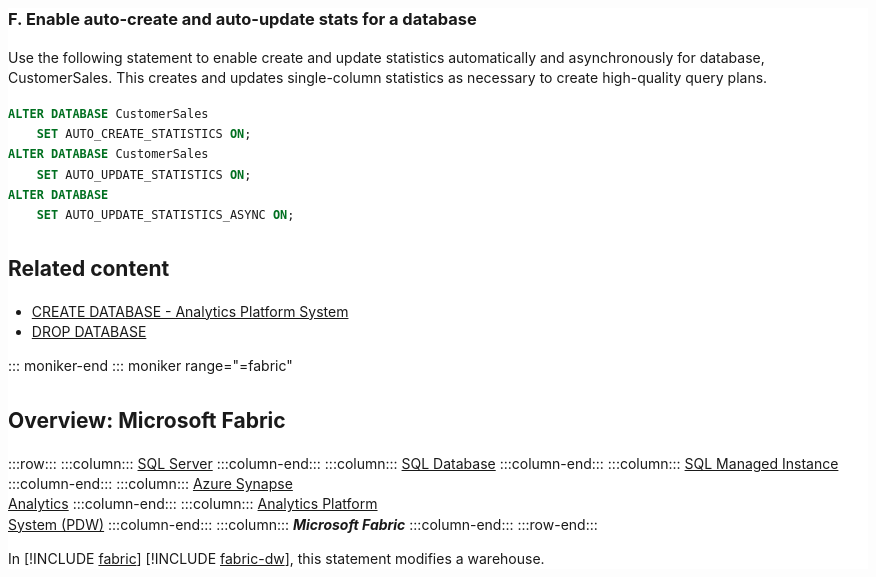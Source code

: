 ### F. Enable auto-create and auto-update stats for a database

Use the following statement to enable create and update statistics automatically and asynchronously for database, CustomerSales. This creates and updates single-column statistics as necessary to create high-quality query plans.

```sql
ALTER DATABASE CustomerSales
    SET AUTO_CREATE_STATISTICS ON;
ALTER DATABASE CustomerSales
    SET AUTO_UPDATE_STATISTICS ON;
ALTER DATABASE
    SET AUTO_UPDATE_STATISTICS_ASYNC ON;
```

## Related content

- [CREATE DATABASE - Analytics Platform System](../../t-sql/statements/create-database-transact-sql.md?view=aps-pdw-2016-au7&preserve-view=true)
- [DROP DATABASE](drop-database-transact-sql.md)

::: moniker-end
::: moniker range="=fabric"

## Overview: Microsoft Fabric

:::row:::
    :::column:::
        [SQL Server](alter-database-transact-sql.md?view=sql-server-ver16&preserve-view=true)
    :::column-end:::
    :::column:::
        [SQL Database](alter-database-transact-sql.md?view=azuresqldb-current&preserve-view=true)
    :::column-end:::
    :::column:::
        [SQL Managed Instance](alter-database-transact-sql.md?view=azuresqldb-mi-current&preserve-view=true)
    :::column-end:::
    :::column:::
        [Azure Synapse<br />Analytics](alter-database-transact-sql.md?view=azure-sqldw-latest&preserve-view=true)
    :::column-end:::
    :::column:::
        [Analytics Platform<br />System (PDW)](alter-database-transact-sql.md?view=aps-pdw-2016-au7&preserve-view=true)
    :::column-end:::
    :::column:::
        ***Microsoft Fabric***
    :::column-end:::
:::row-end:::

In [!INCLUDE [fabric](../../includes/fabric.md)] [!INCLUDE [fabric-dw](../../includes/fabric-dw.md)], this statement modifies a warehouse.
